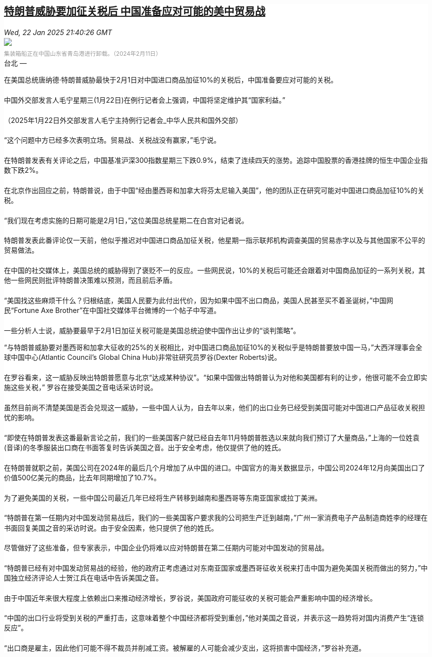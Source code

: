 
[特朗普威胁要加征关税后 中国准备应对可能的美中贸易战](https://www.voachinese.com/a/china-braces-for-potential-trade-war-after-trump-threatens-to-impose-tariffs-20250122/7946671.html)
------

<div><i>Wed, 22 Jan 2025 21:40:26 GMT</i></div><img src="https://images.weserv.nl?url=gdb.voanews.com/01000000-0aff-0242-b2f4-08dc3eaa8991_r1_s_w900.jpg" width="100%"><div><small style="color: #999;">集装箱船正在中国山东省青岛港进行卸载。（2024年2月11日）</small></div>台北 — <p>在美国总统唐纳德·特朗普威胁最快于2月1日对中国进口商品加征10%的关税后，中国准备要应对可能的关税。<br /><br />中国外交部发言人毛宁星期三(1月22日)在例行记者会上强调，中国将坚定维护其“国家利益。”<br /><br />（2025年1月22日外交部发言人毛宁主持例行记者会_中华人民共和国外交部）<br /><br />“这个问题中方已经多次表明立场。贸易战、关税战没有赢家，”毛宁说。<br /><br />在特朗普发表有关评论之后，中国基准沪深300指数星期三下跌0.9%，结束了连续四天的涨势。追踪中国股票的香港挂牌的恒生中国企业指数下跌2%。<br /><br />在北京作出回应之前，特朗普说，由于中国“经由墨西哥和加拿大将芬太尼输入美国”，他的团队正在研究可能对中国进口商品加征10%的关税。<br /><br />“我们现在考虑实施的日期可能是2月1日，”这位美国总统星期二在白宫对记者说。<br /><br />特朗普发表此番评论仅一天前，他似乎推迟对中国进口商品加征关税，他星期一指示联邦机构调查美国的贸易赤字以及与其他国家不公平的贸易做法。<br /><br />在中国的社交媒体上，美国总统的威胁得到了褒贬不一的反应。一些网民说，10%的关税后可能还会跟着对中国商品加征的一系列关税，其他一些网民则批评特朗普决策难以预测，而且前后矛盾。<br /><br />“美国找这些麻烦干什么？归根结底，美国人民要为此付出代价，因为如果中国不出口商品，美国人民甚至买不着圣诞树，”中国网民“Fortune Axe Brother”在中国社交媒体平台微博的一个帖子中写道。<br /><br />一些分析人士说，威胁要最早于2月1日加征关税可能是美国总统迫使中国作出让步的“谈判策略”。</p><p>“与特朗普威胁要对墨西哥和加拿大征收的25%的关税相比，对中国进口商品加征10%的关税似乎是特朗普要放中国一马，”大西洋理事会全球中国中心(Atlantic Council’s Global China Hub)非常驻研究员罗谷(Dexter Roberts)说。<br /><br />在罗谷看来，这一威胁反映出特朗普愿意与北京“达成某种协议”。“如果中国做出特朗普认为对他和美国都有利的让步，他很可能不会立即实施这些关税，” 罗谷在接受美国之音电话采访时说。<br /><br />虽然目前尚不清楚美国是否会兑现这一威胁，一些中国人认为，自去年以来，他们的出口业务已经受到美国可能对中国进口产品征收关税担忧的影响。<br /><br />“即使在特朗普发表这番最新言论之前，我们的一些美国客户就已经自去年11月特朗普胜选以来就向我们预订了大量商品，”上海的一位姓袁(音译)的冬季服装出口商在书面答复时告诉美国之音。出于安全考虑，他仅提供了他的姓氏。<br /><br />在特朗普就职之前，美国公司在2024年的最后几个月增加了从中国的进口。中国官方的海关数据显示，中国公司2024年12月向美国出口了价值500亿美元的商品，比去年同期增加了10.7%。<br /><br />为了避免美国的关税，一些中国公司最近几年已经将生产转移到越南和墨西哥等东南亚国家或拉丁美洲。<br /><br />“特朗普在第一任期内对中国发动贸易战后，我们的一些美国客户要求我的公司把生产迁到越南，”广州一家消费电子产品制造商姓李的经理在书面回复美国之音的采访时说。由于安全因素，他只提供了他的姓氏。<br /><br />尽管做好了这些准备，但专家表示，中国企业仍将难以应对特朗普在第二任期内可能对中国发动的贸易战。<br /><br />“特朗普已经有对中国发动贸易战的经验，他的政府正考虑通过对东南亚国家或墨西哥征收关税来打击中国为避免美国关税而做出的努力，”中国独立经济评论人士贺江兵在电话中告诉美国之音。<br /><br />由于中国近年来很大程度上依赖出口来推动经济增长，罗谷说，美国政府可能征收的关税可能会严重影响中国的经济增长。<br /><br />“中国的出口行业将受到关税的严重打击，这意味着整个中国经济都将受到重创，”他对美国之音说，并表示这一趋势将对国内消费产生“连锁反应”。<br /><br />“出口商是雇主，因此他们可能不得不裁员并削减工资。被解雇的人可能会减少支出，这将损害中国经济，”罗谷补充道。</p>
